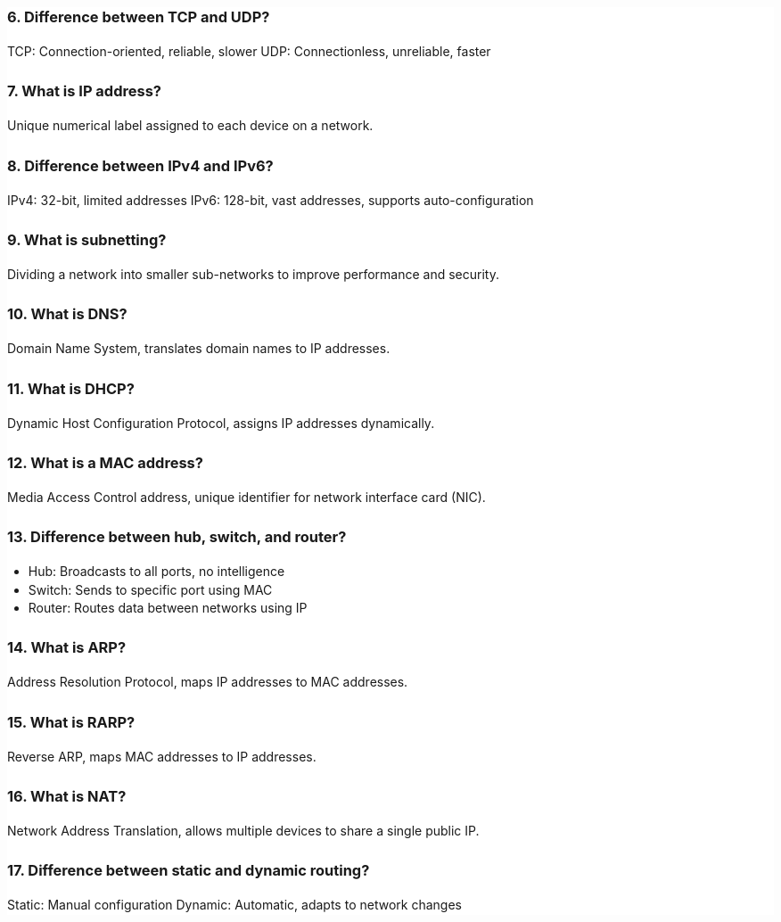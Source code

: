### 6. Difference between TCP and UDP?

TCP: Connection-oriented, reliable, slower
UDP: Connectionless, unreliable, faster

### 7. What is IP address?

Unique numerical label assigned to each device on a network.

### 8. Difference between IPv4 and IPv6?

IPv4: 32-bit, limited addresses
IPv6: 128-bit, vast addresses, supports auto-configuration

### 9. What is subnetting?

Dividing a network into smaller sub-networks to improve performance and security.

### 10. What is DNS?

Domain Name System, translates domain names to IP addresses.

### 11. What is DHCP?

Dynamic Host Configuration Protocol, assigns IP addresses dynamically.

### 12. What is a MAC address?

Media Access Control address, unique identifier for network interface card (NIC).

### 13. Difference between hub, switch, and router?

* Hub: Broadcasts to all ports, no intelligence
* Switch: Sends to specific port using MAC
* Router: Routes data between networks using IP

### 14. What is ARP?

Address Resolution Protocol, maps IP addresses to MAC addresses.

### 15. What is RARP?

Reverse ARP, maps MAC addresses to IP addresses.

### 16. What is NAT?

Network Address Translation, allows multiple devices to share a single public IP.

### 17. Difference between static and dynamic routing?

Static: Manual configuration
Dynamic: Automatic, adapts to network changes
